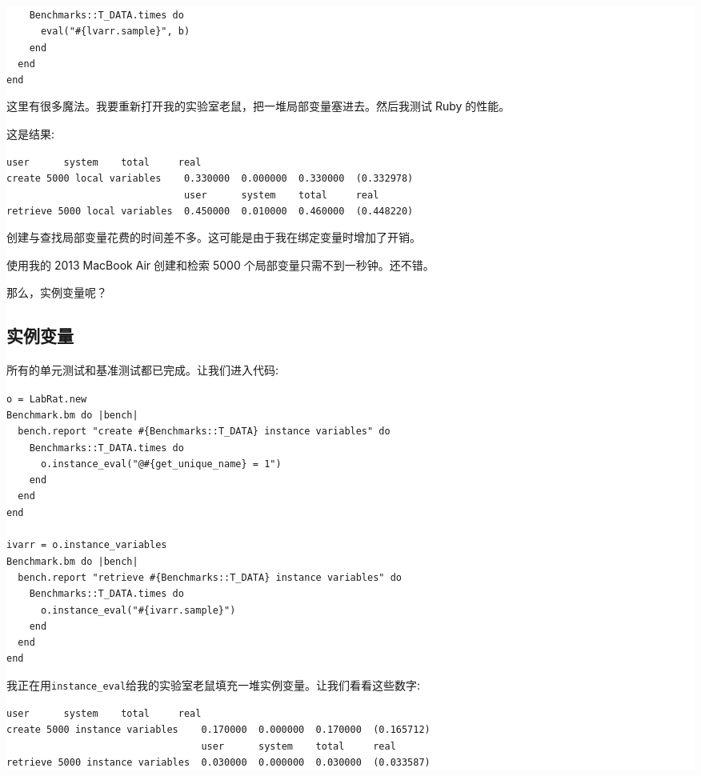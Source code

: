 ```
    Benchmarks::T_DATA.times do
      eval("#{lvarr.sample}", b)
    end
  end
end
```

这里有很多魔法。我要重新打开我的实验室老鼠，把一堆局部变量塞进去。然后我测试 Ruby 的性能。

这是结果:

```
user      system    total     real
create 5000 local variables    0.330000  0.000000  0.330000  (0.332978)
                               user      system    total     real
retrieve 5000 local variables  0.450000  0.010000  0.460000  (0.448220)
```

创建与查找局部变量花费的时间差不多。这可能是由于我在绑定变量时增加了开销。

使用我的 2013 MacBook Air 创建和检索 5000 个局部变量只需不到一秒钟。还不错。

那么，实例变量呢？

## 实例变量

所有的单元测试和基准测试都已完成。让我们进入代码:

```
o = LabRat.new
Benchmark.bm do |bench|
  bench.report "create #{Benchmarks::T_DATA} instance variables" do
    Benchmarks::T_DATA.times do
      o.instance_eval("@#{get_unique_name} = 1")
    end
  end
end

ivarr = o.instance_variables
Benchmark.bm do |bench|
  bench.report "retrieve #{Benchmarks::T_DATA} instance variables" do
    Benchmarks::T_DATA.times do
      o.instance_eval("#{ivarr.sample}")
    end
  end
end
```

我正在用`instance_eval`给我的实验室老鼠填充一堆实例变量。让我们看看这些数字:

```
user      system    total     real
create 5000 instance variables    0.170000  0.000000  0.170000  (0.165712)
                                  user      system    total     real
retrieve 5000 instance variables  0.030000  0.000000  0.030000  (0.033587)
```
